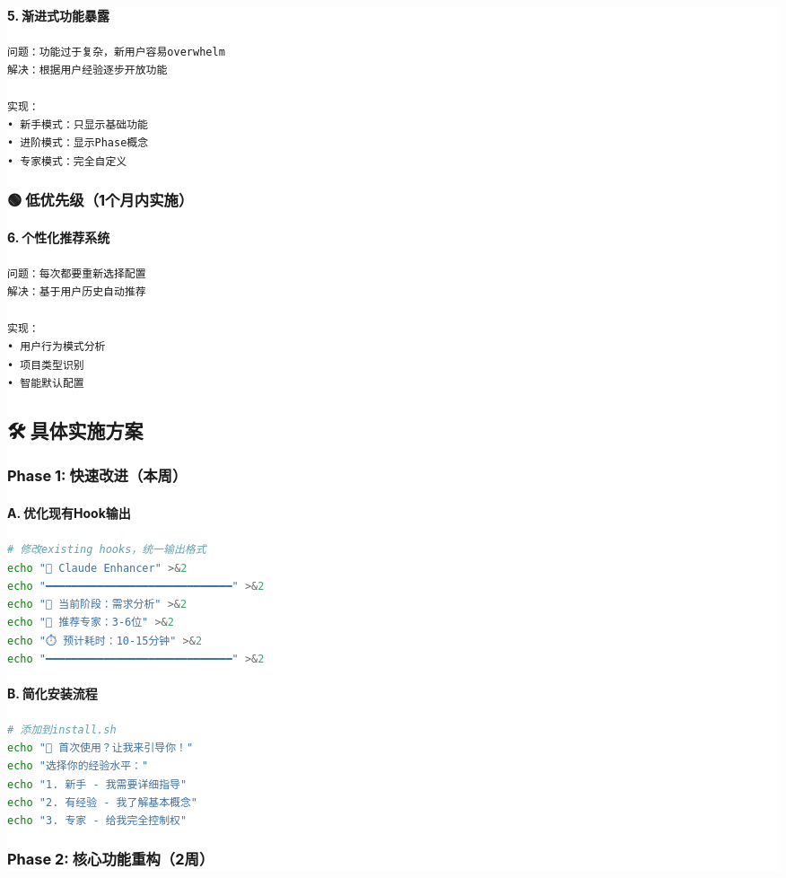 #### 5. 渐进式功能暴露
```
问题：功能过于复杂，新用户容易overwhelm
解决：根据用户经验逐步开放功能

实现：
• 新手模式：只显示基础功能
• 进阶模式：显示Phase概念
• 专家模式：完全自定义
```

### 🟢 低优先级（1个月内实施）

#### 6. 个性化推荐系统
```
问题：每次都要重新选择配置
解决：基于用户历史自动推荐

实现：
• 用户行为模式分析
• 项目类型识别
• 智能默认配置
```

## 🛠️ 具体实施方案

### Phase 1: 快速改进（本周）

#### A. 优化现有Hook输出
```bash
# 修改existing hooks，统一输出格式
echo "🎯 Claude Enhancer" >&2
echo "━━━━━━━━━━━━━━━━━━━━━━━━━━━━━" >&2
echo "📍 当前阶段：需求分析" >&2
echo "👥 推荐专家：3-6位" >&2
echo "⏱️ 预计耗时：10-15分钟" >&2
echo "━━━━━━━━━━━━━━━━━━━━━━━━━━━━━" >&2
```

#### B. 简化安装流程
```bash
# 添加到install.sh
echo "🚀 首次使用？让我来引导你！"
echo "选择你的经验水平："
echo "1. 新手 - 我需要详细指导"
echo "2. 有经验 - 我了解基本概念"
echo "3. 专家 - 给我完全控制权"
```

### Phase 2: 核心功能重构（2周）
